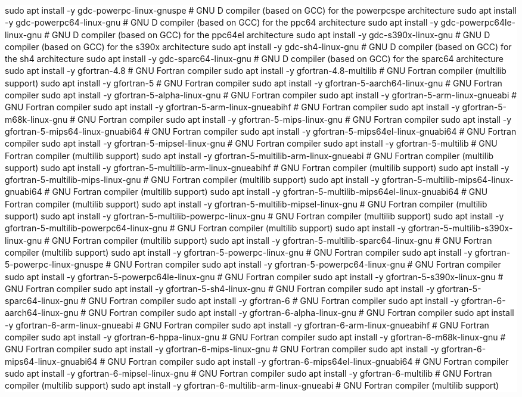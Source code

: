 sudo apt install -y 	gdc-powerpc-linux-gnuspe  # GNU D compiler (based on GCC) for the powerpcspe architecture
sudo apt install -y 	gdc-powerpc64-linux-gnu  # GNU D compiler (based on GCC) for the ppc64 architecture
sudo apt install -y 	gdc-powerpc64le-linux-gnu  # GNU D compiler (based on GCC) for the ppc64el architecture
sudo apt install -y 	gdc-s390x-linux-gnu  # GNU D compiler (based on GCC) for the s390x architecture
sudo apt install -y 	gdc-sh4-linux-gnu  # GNU D compiler (based on GCC) for the sh4 architecture
sudo apt install -y 	gdc-sparc64-linux-gnu  # GNU D compiler (based on GCC) for the sparc64 architecture
sudo apt install -y 	gfortran-4.8  # GNU Fortran compiler
sudo apt install -y 	gfortran-4.8-multilib  # GNU Fortran compiler (multilib support)
sudo apt install -y 	gfortran-5  # GNU Fortran compiler
sudo apt install -y 	gfortran-5-aarch64-linux-gnu  # GNU Fortran compiler
sudo apt install -y 	gfortran-5-alpha-linux-gnu  # GNU Fortran compiler
sudo apt install -y 	gfortran-5-arm-linux-gnueabi  # GNU Fortran compiler
sudo apt install -y 	gfortran-5-arm-linux-gnueabihf  # GNU Fortran compiler
sudo apt install -y 	gfortran-5-m68k-linux-gnu  # GNU Fortran compiler
sudo apt install -y 	gfortran-5-mips-linux-gnu  # GNU Fortran compiler
sudo apt install -y 	gfortran-5-mips64-linux-gnuabi64  # GNU Fortran compiler
sudo apt install -y 	gfortran-5-mips64el-linux-gnuabi64  # GNU Fortran compiler
sudo apt install -y 	gfortran-5-mipsel-linux-gnu  # GNU Fortran compiler
sudo apt install -y 	gfortran-5-multilib  # GNU Fortran compiler (multilib support)
sudo apt install -y 	gfortran-5-multilib-arm-linux-gnueabi  # GNU Fortran compiler (multilib support)
sudo apt install -y 	gfortran-5-multilib-arm-linux-gnueabihf  # GNU Fortran compiler (multilib support)
sudo apt install -y 	gfortran-5-multilib-mips-linux-gnu  # GNU Fortran compiler (multilib support)
sudo apt install -y 	gfortran-5-multilib-mips64-linux-gnuabi64  # GNU Fortran compiler (multilib support)
sudo apt install -y 	gfortran-5-multilib-mips64el-linux-gnuabi64  # GNU Fortran compiler (multilib support)
sudo apt install -y 	gfortran-5-multilib-mipsel-linux-gnu  # GNU Fortran compiler (multilib support)
sudo apt install -y 	gfortran-5-multilib-powerpc-linux-gnu  # GNU Fortran compiler (multilib support)
sudo apt install -y 	gfortran-5-multilib-powerpc64-linux-gnu  # GNU Fortran compiler (multilib support)
sudo apt install -y 	gfortran-5-multilib-s390x-linux-gnu  # GNU Fortran compiler (multilib support)
sudo apt install -y 	gfortran-5-multilib-sparc64-linux-gnu  # GNU Fortran compiler (multilib support)
sudo apt install -y 	gfortran-5-powerpc-linux-gnu  # GNU Fortran compiler
sudo apt install -y 	gfortran-5-powerpc-linux-gnuspe  # GNU Fortran compiler
sudo apt install -y 	gfortran-5-powerpc64-linux-gnu  # GNU Fortran compiler
sudo apt install -y 	gfortran-5-powerpc64le-linux-gnu  # GNU Fortran compiler
sudo apt install -y 	gfortran-5-s390x-linux-gnu  # GNU Fortran compiler
sudo apt install -y 	gfortran-5-sh4-linux-gnu  # GNU Fortran compiler
sudo apt install -y 	gfortran-5-sparc64-linux-gnu  # GNU Fortran compiler
sudo apt install -y 	gfortran-6  # GNU Fortran compiler
sudo apt install -y 	gfortran-6-aarch64-linux-gnu  # GNU Fortran compiler
sudo apt install -y 	gfortran-6-alpha-linux-gnu  # GNU Fortran compiler
sudo apt install -y 	gfortran-6-arm-linux-gnueabi  # GNU Fortran compiler
sudo apt install -y 	gfortran-6-arm-linux-gnueabihf  # GNU Fortran compiler
sudo apt install -y 	gfortran-6-hppa-linux-gnu  # GNU Fortran compiler
sudo apt install -y 	gfortran-6-m68k-linux-gnu  # GNU Fortran compiler
sudo apt install -y 	gfortran-6-mips-linux-gnu  # GNU Fortran compiler
sudo apt install -y 	gfortran-6-mips64-linux-gnuabi64  # GNU Fortran compiler
sudo apt install -y 	gfortran-6-mips64el-linux-gnuabi64  # GNU Fortran compiler
sudo apt install -y 	gfortran-6-mipsel-linux-gnu  # GNU Fortran compiler
sudo apt install -y 	gfortran-6-multilib  # GNU Fortran compiler (multilib support)
sudo apt install -y 	gfortran-6-multilib-arm-linux-gnueabi  # GNU Fortran compiler (multilib support)